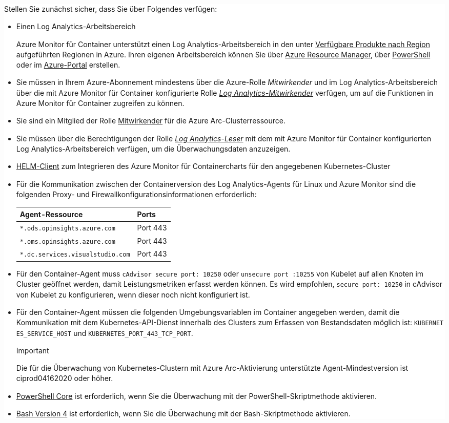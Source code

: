 Stellen Sie zunächst sicher, dass Sie über Folgendes verfügen:

- Einen Log Analytics-Arbeitsbereich

    Azure Monitor für Container unterstützt einen Log Analytics-Arbeitsbereich in den unter [Verfügbare Produkte nach Region](https://azure.microsoft.com/global-infrastructure/services/?regions=all&products=monitor) aufgeführten Regionen in Azure. Ihren eigenen Arbeitsbereich können Sie über [Azure Resource Manager](../platform/template-workspace-configuration.md), über [PowerShell](../scripts/powershell-sample-create-workspace.md?toc=%2fpowershell%2fmodule%2ftoc.json) oder im [Azure-Portal](../learn/quick-create-workspace.md) erstellen.

- Sie müssen in Ihrem Azure-Abonnement mindestens über die Azure-Rolle *Mitwirkender* und im Log Analytics-Arbeitsbereich über die mit Azure Monitor für Container konfigurierte Rolle [*Log Analytics-Mitwirkender*](../platform/manage-access.md#manage-access-using-azure-permissions) verfügen, um auf die Funktionen in Azure Monitor für Container zugreifen zu können.

- Sie sind ein Mitglied der Rolle [Mitwirkender](../../role-based-access-control/built-in-roles.md#contributor) für die Azure Arc-Clusterressource.

- Sie müssen über die Berechtigungen der Rolle [*Log Analytics-Leser*](../platform/manage-access.md#manage-access-using-azure-permissions) mit dem mit Azure Monitor für Container konfigurierten Log Analytics-Arbeitsbereich verfügen, um die Überwachungsdaten anzuzeigen.

- [HELM-Client](https://helm.sh/docs/using_helm/) zum Integrieren des Azure Monitor für Containercharts für den angegebenen Kubernetes-Cluster

- Für die Kommunikation zwischen der Containerversion des Log Analytics-Agents für Linux und Azure Monitor sind die folgenden Proxy- und Firewallkonfigurationsinformationen erforderlich:

    |Agent-Ressource|Ports |
    |------|---------|
    |`*.ods.opinsights.azure.com` |Port 443 |
    |`*.oms.opinsights.azure.com` |Port 443 |
    |`*.dc.services.visualstudio.com` |Port 443 |

- Für den Container-Agent muss `cAdvisor secure port: 10250` oder `unsecure port :10255` von Kubelet auf allen Knoten im Cluster geöffnet werden, damit Leistungsmetriken erfasst werden können. Es wird empfohlen, `secure port: 10250` in cAdvisor von Kubelet zu konfigurieren, wenn dieser noch nicht konfiguriert ist.

- Für den Container-Agent müssen die folgenden Umgebungsvariablen im Container angegeben werden, damit die Kommunikation mit dem Kubernetes-API-Dienst innerhalb des Clusters zum Erfassen von Bestandsdaten möglich ist: `KUBERNETES_SERVICE_HOST` und `KUBERNETES_PORT_443_TCP_PORT`.

    >[!IMPORTANT]
    >Die für die Überwachung von Kubernetes-Clustern mit Azure Arc-Aktivierung unterstützte Agent-Mindestversion ist ciprod04162020 oder höher.

- [PowerShell Core](https://docs.microsoft.com/powershell/scripting/install/installing-powershell?view=powershell-6) ist erforderlich, wenn Sie die Überwachung mit der PowerShell-Skriptmethode aktivieren.

- [Bash Version 4](https://www.gnu.org/software/bash/) ist erforderlich, wenn Sie die Überwachung mit der Bash-Skriptmethode aktivieren.
